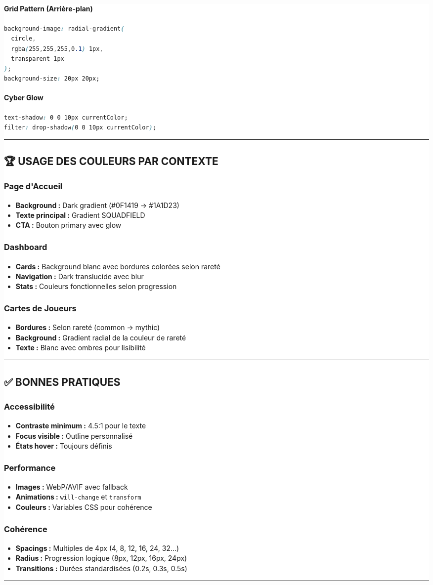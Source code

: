 #### **Grid Pattern** (Arrière-plan)
```css
background-image: radial-gradient(
  circle, 
  rgba(255,255,255,0.1) 1px, 
  transparent 1px
);
background-size: 20px 20px;
```

#### **Cyber Glow**
```css
text-shadow: 0 0 10px currentColor;
filter: drop-shadow(0 0 10px currentColor);
```

---

## 🏆 USAGE DES COULEURS PAR CONTEXTE

### Page d'Accueil
- **Background :** Dark gradient (#0F1419 → #1A1D23)
- **Texte principal :** Gradient SQUADFIELD
- **CTA :** Bouton primary avec glow

### Dashboard
- **Cards :** Background blanc avec bordures colorées selon rareté
- **Navigation :** Dark translucide avec blur
- **Stats :** Couleurs fonctionnelles selon progression

### Cartes de Joueurs
- **Bordures :** Selon rareté (common → mythic)
- **Background :** Gradient radial de la couleur de rareté
- **Texte :** Blanc avec ombres pour lisibilité

---

## ✅ BONNES PRATIQUES

### Accessibilité
- **Contraste minimum :** 4.5:1 pour le texte
- **Focus visible :** Outline personnalisé
- **États hover :** Toujours définis

### Performance
- **Images :** WebP/AVIF avec fallback
- **Animations :** `will-change` et `transform`
- **Couleurs :** Variables CSS pour cohérence

### Cohérence
- **Spacings :** Multiples de 4px (4, 8, 12, 16, 24, 32...)
- **Radius :** Progression logique (8px, 12px, 16px, 24px)
- **Transitions :** Durées standardisées (0.2s, 0.3s, 0.5s)

---